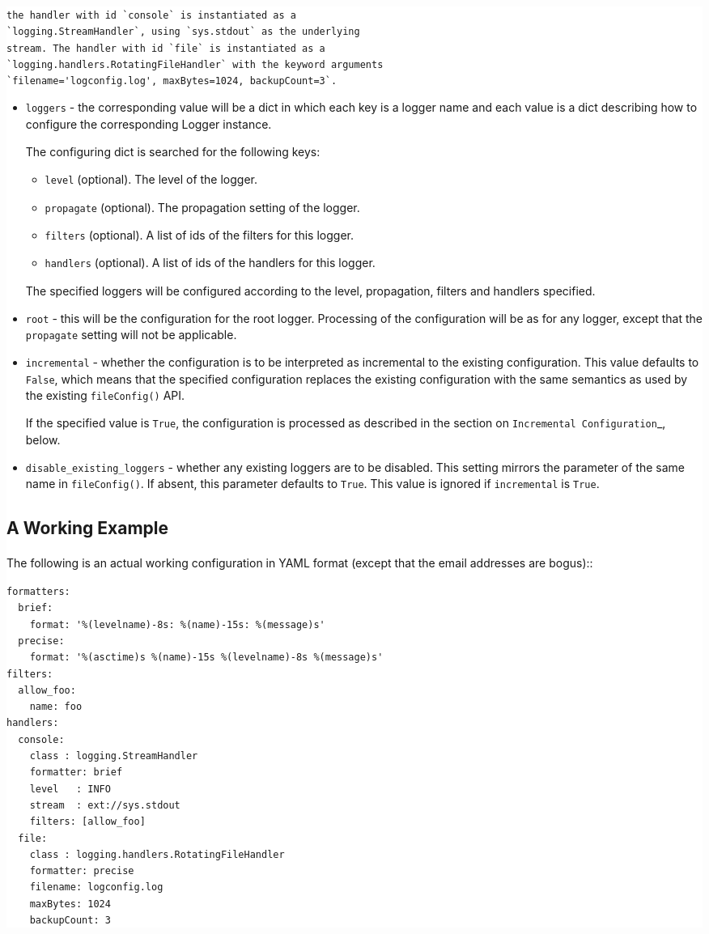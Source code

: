     the handler with id `console` is instantiated as a
    `logging.StreamHandler`, using `sys.stdout` as the underlying
    stream. The handler with id `file` is instantiated as a
    `logging.handlers.RotatingFileHandler` with the keyword arguments
    `filename='logconfig.log', maxBytes=1024, backupCount=3`.

-   `loggers` - the corresponding value will be a dict in which each key
    is a logger name and each value is a dict describing how to
    configure the corresponding Logger instance.

    The configuring dict is searched for the following keys:

    -   `level` (optional). The level of the logger.

    -   `propagate` (optional). The propagation setting of the logger.

    -   `filters` (optional). A list of ids of the filters for this
        logger.

    -   `handlers` (optional). A list of ids of the handlers for this
        logger.

    The specified loggers will be configured according to the level,
    propagation, filters and handlers specified.

-   `root` - this will be the configuration for the root logger.
    Processing of the configuration will be as for any logger, except
    that the `propagate` setting will not be applicable.

-   `incremental` - whether the configuration is to be interpreted as
    incremental to the existing configuration. This value defaults to
    `False`, which means that the specified configuration replaces the
    existing configuration with the same semantics as used by the
    existing `fileConfig()` API.

    If the specified value is `True`, the configuration is processed as
    described in the section on `Incremental Configuration`\_, below.

-   `disable_existing_loggers` - whether any existing loggers are to be
    disabled. This setting mirrors the parameter of the same name in
    `fileConfig()`. If absent, this parameter defaults to `True`. This
    value is ignored if `incremental` is `True`.

A Working Example
-----------------

The following is an actual working configuration in YAML format (except
that the email addresses are bogus)::

    formatters:
      brief:
        format: '%(levelname)-8s: %(name)-15s: %(message)s'
      precise:
        format: '%(asctime)s %(name)-15s %(levelname)-8s %(message)s'
    filters:
      allow_foo:
        name: foo
    handlers:
      console:
        class : logging.StreamHandler
        formatter: brief
        level   : INFO
        stream  : ext://sys.stdout
        filters: [allow_foo]
      file:
        class : logging.handlers.RotatingFileHandler
        formatter: precise
        filename: logconfig.log
        maxBytes: 1024
        backupCount: 3